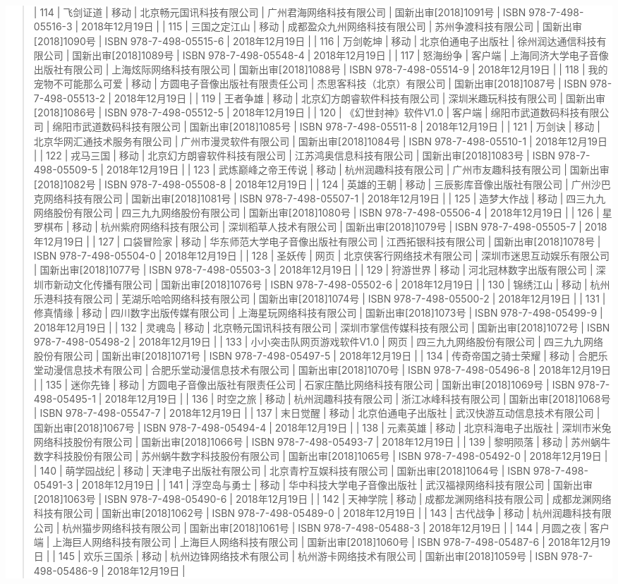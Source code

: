 > | 114  | 飞剑证道                   | 移动       | 北京畅元国讯科技有限公司           | 广州君海网络科技有限公司                 | 国新出审[2018]1091号 | ISBN 978-7-498-05516-3 | 2018年12月19日 |
> | 115  | 三国之定江山               | 移动       | 成都盈众九州网络科技有限公司       | 苏州争渡科技有限公司                     | 国新出审[2018]1090号 | ISBN 978-7-498-05515-6 | 2018年12月19日 |
> | 116  | 万剑乾坤                   | 移动       | 北京伯通电子出版社                 | 徐州润达通信科技有限公司                 | 国新出审[2018]1089号 | ISBN 978-7-498-05548-4 | 2018年12月19日 |
> | 117  | 怒海纷争                   | 客户端     | 上海同济大学电子音像出版社有限公司 | 上海炫际网络科技有限公司                 | 国新出审[2018]1088号 | ISBN 978-7-498-05514-9 | 2018年12月19日 |
> | 118  | 我的宠物不可能那么可爱     | 移动       | 方圆电子音像出版社有限责任公司     | 杰思客科技（北京）有限公司               | 国新出审[2018]1087号 | ISBN 978-7-498-05513-2 | 2018年12月19日 |
> | 119  | 王者争雄                   | 移动       | 北京幻方朗睿软件科技有限公司       | 深圳米趣玩科技有限公司                   | 国新出审[2018]1086号 | ISBN 978-7-498-05512-5 | 2018年12月19日 |
> | 120  | 《幻世封神》软件V1.0       | 客户端     | 绵阳市武道数码科技有限公司         | 绵阳市武道数码科技有限公司               | 国新出审[2018]1085号 | ISBN 978-7-498-05511-8 | 2018年12月19日 |
> | 121  | 万剑诀                     | 移动       | 北京华网汇通技术服务有限公司       | 广州市漫灵软件有限公司                   | 国新出审[2018]1084号 | ISBN 978-7-498-05510-1 | 2018年12月19日 |
> | 122  | 戎马三国                   | 移动       | 北京幻方朗睿软件科技有限公司       | 江苏鸿奥信息科技有限公司                 | 国新出审[2018]1083号 | ISBN 978-7-498-05509-5 | 2018年12月19日 |
> | 123  | 武炼巅峰之帝王传说         | 移动       | 杭州润趣科技有限公司               | 广州市友趣科技有限公司                   | 国新出审[2018]1082号 | ISBN 978-7-498-05508-8 | 2018年12月19日 |
> | 124  | 英雄的王朝                 | 移动       | 三辰影库音像出版社有限公司         | 广州沙巴克网络科技有限公司               | 国新出审[2018]1081号 | ISBN 978-7-498-05507-1 | 2018年12月19日 |
> | 125  | 造梦大作战                 | 移动       | 四三九九网络股份有限公司           | 四三九九网络股份有限公司                 | 国新出审[2018]1080号 | ISBN 978-7-498-05506-4 | 2018年12月19日 |
> | 126  | 星罗棋布                   | 移动       | 杭州紫府网络科技有限公司           | 深圳稻草人技术有限公司                   | 国新出审[2018]1079号 | ISBN 978-7-498-05505-7 | 2018年12月19日 |
> | 127  | 口袋冒险家                 | 移动       | 华东师范大学电子音像出版社有限公司 | 江西拓银科技有限公司                     | 国新出审[2018]1078号 | ISBN 978-7-498-05504-0 | 2018年12月19日 |
> | 128  | 圣妖传                     | 网页       | 北京侠客行网络技术有限公司         | 深圳市迷思互动娱乐有限公司               | 国新出审[2018]1077号 | ISBN 978-7-498-05503-3 | 2018年12月19日 |
> | 129  | 狩游世界                   | 移动       | 河北冠林数字出版有限公司           | 深圳市新动文化传播有限公司               | 国新出审[2018]1076号 | ISBN 978-7-498-05502-6 | 2018年12月19日 |
> | 130  | 锦绣江山                   | 移动       | 杭州乐港科技有限公司               | 芜湖乐哈哈网络科技有限公司               | 国新出审[2018]1074号 | ISBN 978-7-498-05500-2 | 2018年12月19日 |
> | 131  | 修真情缘                   | 移动       | 四川数字出版传媒有限公司           | 上海星玩网络科技有限公司                 | 国新出审[2018]1073号 | ISBN 978-7-498-05499-9 | 2018年12月19日 |
> | 132  | 灵魂岛                     | 移动       | 北京畅元国讯科技有限公司           | 深圳市掌信传媒科技有限公司               | 国新出审[2018]1072号 | ISBN 978-7-498-05498-2 | 2018年12月19日 |
> | 133  | 小小突击队网页游戏软件V1.0 | 网页       | 四三九九网络股份有限公司           | 四三九九网络股份有限公司                 | 国新出审[2018]1071号 | ISBN 978-7-498-05497-5 | 2018年12月19日 |
> | 134  | 传奇帝国之骑士荣耀         | 移动       | 合肥乐堂动漫信息技术有限公司       | 合肥乐堂动漫信息技术有限公司             | 国新出审[2018]1070号 | ISBN 978-7-498-05496-8 | 2018年12月19日 |
> | 135  | 迷你先锋                   | 移动       | 方圆电子音像出版社有限责任公司     | 石家庄酷比网络科技有限公司               | 国新出审[2018]1069号 | ISBN 978-7-498-05495-1 | 2018年12月19日 |
> | 136  | 时空之旅                   | 移动       | 杭州润趣科技有限公司               | 浙江冰峰科技有限公司                     | 国新出审[2018]1068号 | ISBN 978-7-498-05547-7 | 2018年12月19日 |
> | 137  | 末日觉醒                   | 移动       | 北京伯通电子出版社                 | 武汉快游互动信息技术有限公司             | 国新出审[2018]1067号 | ISBN 978-7-498-05494-4 | 2018年12月19日 |
> | 138  | 元素英雄                   | 移动       | 北京科海电子出版社                 | 深圳市米兔网络科技股份有限公司           | 国新出审[2018]1066号 | ISBN 978-7-498-05493-7 | 2018年12月19日 |
> | 139  | 黎明陨落                   | 移动       | 苏州蜗牛数字科技股份有限公司       | 苏州蜗牛数字科技股份有限公司             | 国新出审[2018]1065号 | ISBN 978-7-498-05492-0 | 2018年12月19日 |
> | 140  | 萌学园战纪                 | 移动       | 天津电子出版社有限公司             | 北京青柠互娱科技有限公司                 | 国新出审[2018]1064号 | ISBN 978-7-498-05491-3 | 2018年12月19日 |
> | 141  | 浮空岛与勇士               | 移动       | 华中科技大学电子音像出版社         | 武汉福禄网络科技有限公司                 | 国新出审[2018]1063号 | ISBN 978-7-498-05490-6 | 2018年12月19日 |
> | 142  | 天神学院                   | 移动       | 成都龙渊网络科技有限公司           | 成都龙渊网络科技有限公司                 | 国新出审[2018]1062号 | ISBN 978-7-498-05489-0 | 2018年12月19日 |
> | 143  | 古代战争                   | 移动       | 杭州润趣科技有限公司               | 杭州猫步网络科技有限公司                 | 国新出审[2018]1061号 | ISBN 978-7-498-05488-3 | 2018年12月19日 |
> | 144  | 月圆之夜                   | 客户端     | 上海巨人网络科技有限公司           | 上海巨人网络科技有限公司                 | 国新出审[2018]1060号 | ISBN 978-7-498-05487-6 | 2018年12月19日 |
> | 145  | 欢乐三国杀                 | 移动       | 杭州边锋网络技术有限公司           | 杭州游卡网络技术有限公司                 | 国新出审[2018]1059号 | ISBN 978-7-498-05486-9 | 2018年12月19日 |